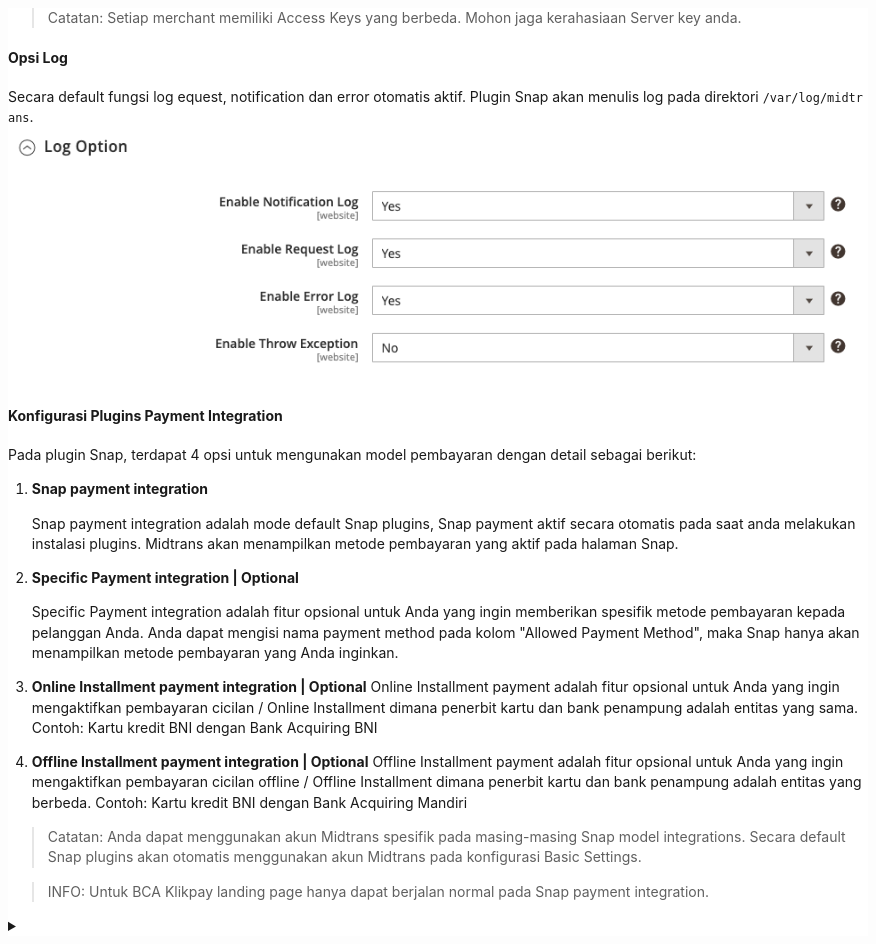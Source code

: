 
>Catatan: Setiap merchant memiliki Access Keys yang berbeda. Mohon jaga kerahasiaan Server key anda.

#### Opsi Log

Secara default fungsi log equest, notification dan error otomatis aktif. Plugin Snap akan menulis log pada direktori `/var/log/midtrans`.
![magento_log_options](./../../asset/image/magento-log-options.png)

#### Konfigurasi Plugins Payment Integration
Pada plugin Snap, terdapat 4 opsi untuk mengunakan model pembayaran dengan detail sebagai berikut:


1. **Snap payment integration**

    Snap payment integration adalah mode default Snap plugins, Snap payment aktif secara otomatis pada saat anda melakukan instalasi plugins. Midtrans akan menampilkan metode pembayaran yang aktif pada halaman Snap.

2. **Specific Payment integration | Optional** 
    
    Specific Payment integration adalah fitur opsional untuk Anda yang ingin memberikan spesifik metode pembayaran kepada pelanggan Anda. Anda dapat mengisi nama payment method pada kolom "Allowed Payment Method", maka Snap hanya akan menampilkan metode pembayaran yang Anda inginkan.

3. **Online Installment payment integration | Optional**
    Online Installment payment adalah fitur opsional untuk Anda yang ingin mengaktifkan pembayaran cicilan / Online Installment dimana penerbit kartu dan bank penampung adalah entitas yang sama. Contoh: Kartu kredit BNI dengan Bank Acquiring BNI

4. **Offline Installment payment integration | Optional**
    Offline Installment payment adalah fitur opsional untuk Anda yang ingin mengaktifkan pembayaran cicilan offline / Offline Installment dimana penerbit kartu dan bank penampung adalah entitas yang berbeda. Contoh: Kartu kredit BNI dengan Bank Acquiring Mandiri

>Catatan: Anda dapat menggunakan akun Midtrans spesifik pada masing-masing Snap model integrations. Secara default Snap plugins akan otomatis menggunakan akun Midtrans pada konfigurasi Basic Settings.

>INFO: Untuk BCA Klikpay landing page hanya dapat berjalan normal pada Snap payment integration.

<details><summary>
  
